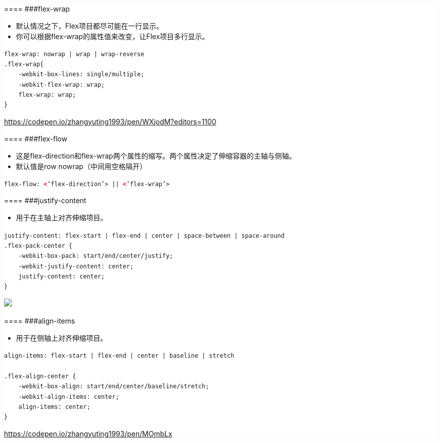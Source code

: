 
====
###flex-wrap
* 默认情况之下，Flex项目都尽可能在一行显示。
* 你可以根据flex-wrap的属性值来改变，让Flex项目多行显示。
```html
flex-wrap: nowrap | wrap | wrap-reverse
.flex-wrap{
    -webkit-box-lines: single/multiple;
    -webkit-flex-wrap: wrap;
    flex-wrap: wrap;
}
```
https://codepen.io/zhangyuting1993/pen/WXjodM?editors=1100



====
###flex-flow
* 这是flex-direction和flex-wrap两个属性的缩写。两个属性决定了伸缩容器的主轴与侧轴。
* 默认值是row nowrap（中间用空格隔开）
```html
flex-flow: <‘flex-direction’> || <‘flex-wrap’>
```

====
###justify-content
* 用于在主轴上对齐伸缩项目。

```html
justify-content: flex-start | flex-end | center | space-between | space-around
.flex-pack-center {
    -webkit-box-pack: start/end/center/justify;
    -webkit-justify-content: center;
    justify-content: center;
}
```

<img src="/img/2.png" height="200">




====
###align-items
* 用于在侧轴上对齐伸缩项目。

```html
align-items: flex-start | flex-end | center | baseline | stretch

.flex-align-center {
    -webkit-box-align: start/end/center/baseline/stretch;
    -webkit-align-items: center;
    align-items: center;
}
```
https://codepen.io/zhangyuting1993/pen/MOmbLx
